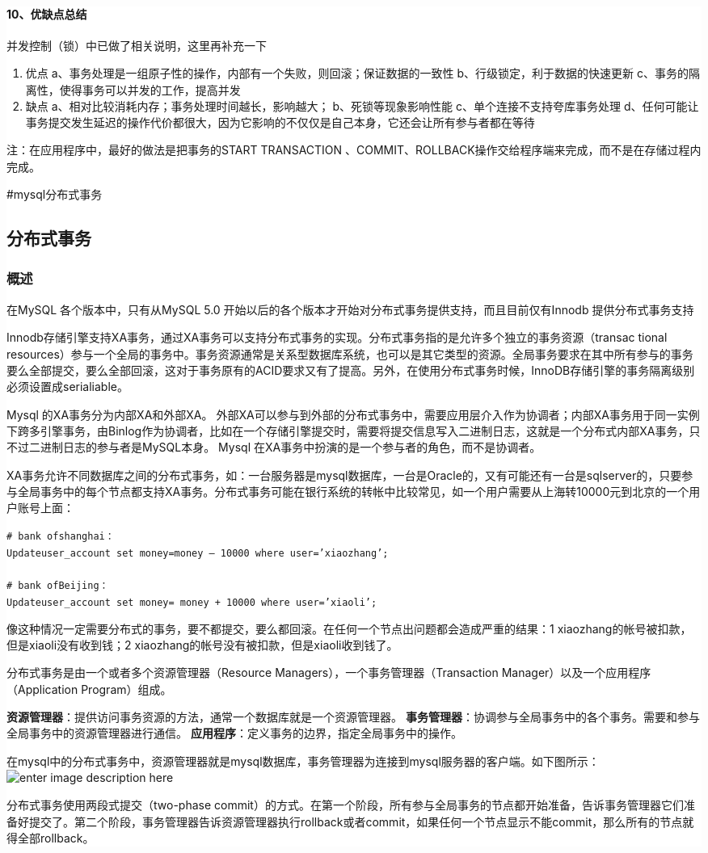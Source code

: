 #### 10、优缺点总结
并发控制（锁）中已做了相关说明，这里再补充一下
 1. 优点
	 a、事务处理是一组原子性的操作，内部有一个失败，则回滚；保证数据的一致性
	 b、行级锁定，利于数据的快速更新
	 c、事务的隔离性，使得事务可以并发的工作，提高并发
 2. 缺点
	 a、相对比较消耗内存；事务处理时间越长，影响越大；
	 b、死锁等现象影响性能
	 c、单个连接不支持夸库事务处理
	 d、任何可能让事务提交发生延迟的操作代价都很大，因为它影响的不仅仅是自己本身，它还会让所有参与者都在等待


注：在应用程序中，最好的做法是把事务的START TRANSACTION 、COMMIT、ROLLBACK操作交给程序端来完成，而不是在存储过程内完成。
	 	       
 #mysql分布式事务
 ## 分布式事务 ##

### 概述
在MySQL 各个版本中，只有从MySQL 5.0 开始以后的各个版本才开始对分布式事务提供支持，而且目前仅有Innodb 提供分布式事务支持

Innodb存储引擎支持XA事务，通过XA事务可以支持分布式事务的实现。分布式事务指的是允许多个独立的事务资源（transac tional resources）参与一个全局的事务中。事务资源通常是关系型数据库系统，也可以是其它类型的资源。全局事务要求在其中所有参与的事务要么全部提交，要么全部回滚，这对于事务原有的ACID要求又有了提高。另外，在使用分布式事务时候，InnoDB存储引擎的事务隔离级别必须设置成serialiable。

Mysql 的XA事务分为内部XA和外部XA。 外部XA可以参与到外部的分布式事务中，需要应用层介入作为协调者；内部XA事务用于同一实例下跨多引擎事务，由Binlog作为协调者，比如在一个存储引擎提交时，需要将提交信息写入二进制日志，这就是一个分布式内部XA事务，只不过二进制日志的参与者是MySQL本身。 Mysql 在XA事务中扮演的是一个参与者的角色，而不是协调者。

XA事务允许不同数据库之间的分布式事务，如：一台服务器是mysql数据库，一台是Oracle的，又有可能还有一台是sqlserver的，只要参与全局事务中的每个节点都支持XA事务。分布式事务可能在银行系统的转帐中比较常见，如一个用户需要从上海转10000元到北京的一个用户账号上面：

	# bank ofshanghai：
	Updateuser_account set money=money – 10000 where user=’xiaozhang’; 
	
	# bank ofBeijing：
	Updateuser_account set money= money + 10000 where user=’xiaoli’; 

像这种情况一定需要分布式的事务，要不都提交，要么都回滚。在任何一个节点出问题都会造成严重的结果：1 xiaozhang的帐号被扣款，但是xiaoli没有收到钱；2 xiaozhang的帐号没有被扣款，但是xiaoli收到钱了。

分布式事务是由一个或者多个资源管理器（Resource Managers），一个事务管理器（Transaction Manager）以及一个应用程序（Application Program）组成。

**资源管理器**：提供访问事务资源的方法，通常一个数据库就是一个资源管理器。
**事务管理器**：协调参与全局事务中的各个事务。需要和参与全局事务中的资源管理器进行通信。
**应用程序**：定义事务的边界，指定全局事务中的操作。

在mysql中的分布式事务中，资源管理器就是mysql数据库，事务管理器为连接到mysql服务器的客户端。如下图所示：
![enter image description here](http://a3.qpic.cn/psb?/V11ViYzL3kHi5M/VEPk93AE.zEqS*DTPcbGdR5BsJx4kY58xHcCw2tFSSs!/b/dK0AAAAAAAAA&bo=6gJUAQAAAAAFB5k!&rf=viewer_4 "131026073574501")

分布式事务使用两段式提交（two-phase commit）的方式。在第一个阶段，所有参与全局事务的节点都开始准备，告诉事务管理器它们准备好提交了。第二个阶段，事务管理器告诉资源管理器执行rollback或者commit，如果任何一个节点显示不能commit，那么所有的节点就得全部rollback。
